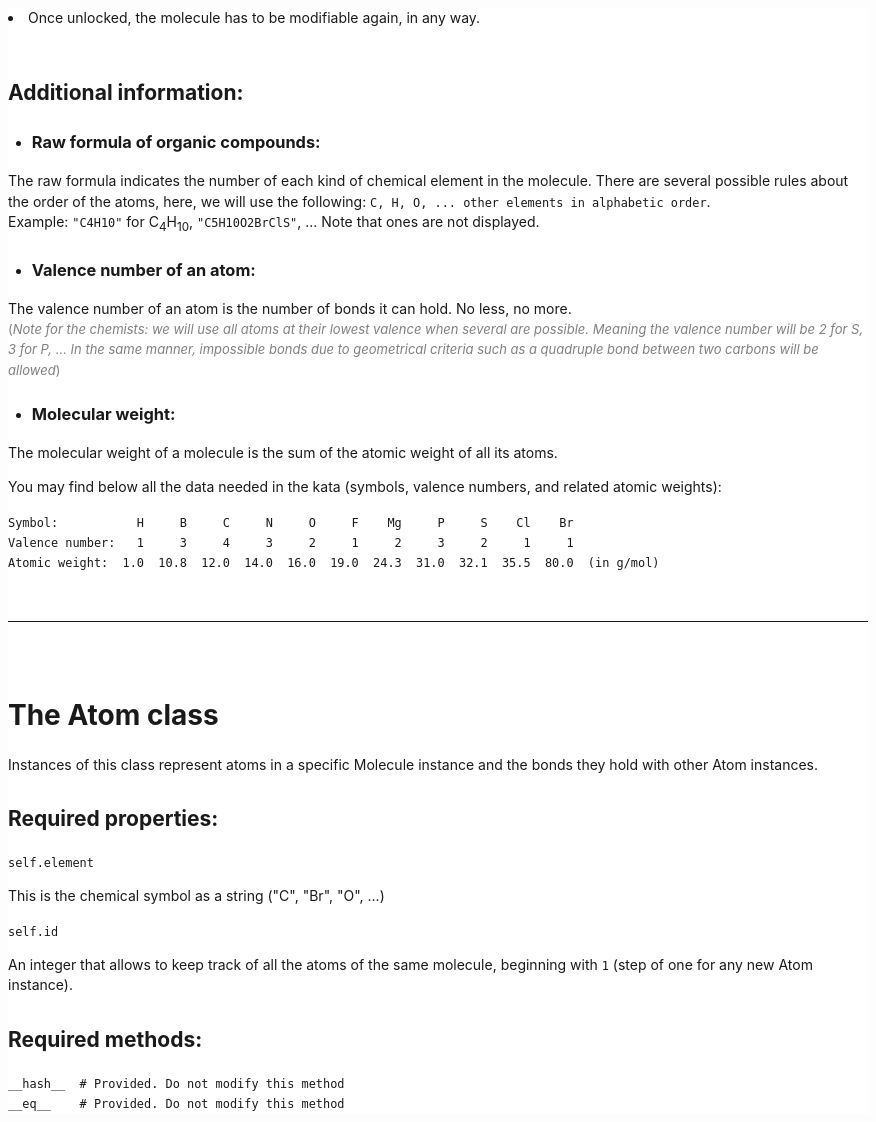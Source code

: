 <li>Once unlocked, the molecule has to be modifiable again, in any way.</li>
</ul>
<br>

<h2 id="additional-information">Additional information:</h2>
<ul>
<li><h3 id="raw-formula-of-organic-compounds">Raw formula of organic compounds:</h3>
</li>
</ul>
<p>The raw formula indicates the number of each kind of chemical element in the molecule. There are several possible rules about the order of the atoms, here, we will use the following: <code>C, H, O, ... other elements in alphabetic order</code>.<br>Example: <code>&quot;C4H10&quot;</code> for C<sub>4</sub>H<sub>10</sub>, <code>&quot;C5H10O2BrClS&quot;</code>, ... Note that ones are not displayed.</p>
<ul>
<li><h3 id="valence-number-of-an-atom">Valence number of an atom:</h3>
</li>
</ul>
<p>The valence number of an atom is the number of bonds it can hold. No less, no more.<br><font size="2" color="gray">(<em>Note for the chemists: we will use all atoms at their lowest valence when several are possible. Meaning the valence number will be 2 for S, 3 for P, ... In the same manner, impossible bonds due to geometrical criteria such as a quadruple bond between two carbons will be allowed</em>)</font></p>
<ul>
<li><h3 id="molecular-weight">Molecular weight:</h3>
</li>
</ul>
<p>The molecular weight of a molecule is the sum of the atomic weight of all its atoms.</p>
<p>You may find below all the data needed in the kata (symbols, valence numbers, and related atomic weights):</p>
<pre><code>Symbol:           H     B     C     N     O     F    Mg     P     S    Cl    Br
Valence number:   1     3     4     3     2     1     2     3     2     1     1
Atomic weight:  1.0  10.8  12.0  14.0  16.0  19.0  24.3  31.0  32.1  35.5  80.0  (in g/mol)</code></pre><br>

<hr>
<br>

<h1 id="the-atom-class">The Atom class</h1>
<p>Instances of this class represent atoms in a specific Molecule instance and the bonds they hold with other Atom instances.</p>
<h2 id="required-properties">Required properties:</h2>
<pre><code class="language-python">self.element</code></pre>
<pre style="display: none;"><code class="language-ruby"><span class="hljs-keyword">self</span>.element</code></pre>
<pre style="display: none;"><code class="language-java"><span class="hljs-keyword">public</span> String element</code></pre>
<pre style="display: none;"><code class="language-javascript"><span class="hljs-keyword">this</span>.element</code></pre>
<p>This is the chemical symbol as a string (&quot;C&quot;, &quot;Br&quot;, &quot;O&quot;, ...)<br></p>
<pre><code class="language-python">self.id</code></pre>
<pre style="display: none;"><code class="language-ruby"><span class="hljs-keyword">self</span>.id</code></pre>
<pre style="display: none;"><code class="language-java"><span class="hljs-keyword">public</span> <span class="hljs-keyword">int</span> id</code></pre>
<pre style="display: none;"><code class="language-javascript"><span class="hljs-keyword">this</span>.id</code></pre>
<p>An integer that allows to keep track of all the atoms of the same molecule, beginning with <code>1</code> (step of one for any new Atom instance).</p>
<h2 id="required-methods-1">Required methods:</h2>
<pre><code class="language-python">__hash__  <span class="hljs-comment"># Provided. Do not modify this method</span>
__eq__    <span class="hljs-comment"># Provided. Do not modify this method</span></code></pre>